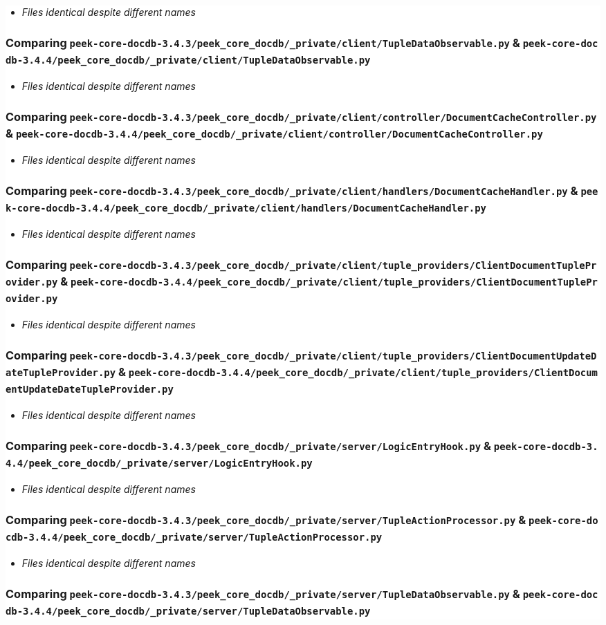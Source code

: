  * *Files identical despite different names*

### Comparing `peek-core-docdb-3.4.3/peek_core_docdb/_private/client/TupleDataObservable.py` & `peek-core-docdb-3.4.4/peek_core_docdb/_private/client/TupleDataObservable.py`

 * *Files identical despite different names*

### Comparing `peek-core-docdb-3.4.3/peek_core_docdb/_private/client/controller/DocumentCacheController.py` & `peek-core-docdb-3.4.4/peek_core_docdb/_private/client/controller/DocumentCacheController.py`

 * *Files identical despite different names*

### Comparing `peek-core-docdb-3.4.3/peek_core_docdb/_private/client/handlers/DocumentCacheHandler.py` & `peek-core-docdb-3.4.4/peek_core_docdb/_private/client/handlers/DocumentCacheHandler.py`

 * *Files identical despite different names*

### Comparing `peek-core-docdb-3.4.3/peek_core_docdb/_private/client/tuple_providers/ClientDocumentTupleProvider.py` & `peek-core-docdb-3.4.4/peek_core_docdb/_private/client/tuple_providers/ClientDocumentTupleProvider.py`

 * *Files identical despite different names*

### Comparing `peek-core-docdb-3.4.3/peek_core_docdb/_private/client/tuple_providers/ClientDocumentUpdateDateTupleProvider.py` & `peek-core-docdb-3.4.4/peek_core_docdb/_private/client/tuple_providers/ClientDocumentUpdateDateTupleProvider.py`

 * *Files identical despite different names*

### Comparing `peek-core-docdb-3.4.3/peek_core_docdb/_private/server/LogicEntryHook.py` & `peek-core-docdb-3.4.4/peek_core_docdb/_private/server/LogicEntryHook.py`

 * *Files identical despite different names*

### Comparing `peek-core-docdb-3.4.3/peek_core_docdb/_private/server/TupleActionProcessor.py` & `peek-core-docdb-3.4.4/peek_core_docdb/_private/server/TupleActionProcessor.py`

 * *Files identical despite different names*

### Comparing `peek-core-docdb-3.4.3/peek_core_docdb/_private/server/TupleDataObservable.py` & `peek-core-docdb-3.4.4/peek_core_docdb/_private/server/TupleDataObservable.py`
